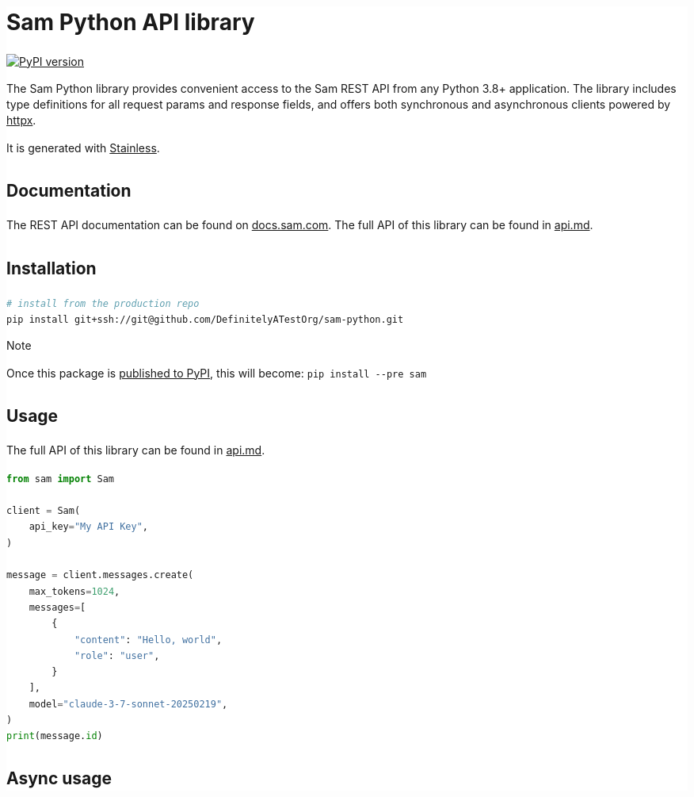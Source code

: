 # Sam Python API library

[![PyPI version](https://img.shields.io/pypi/v/sam.svg)](https://pypi.org/project/sam/)

The Sam Python library provides convenient access to the Sam REST API from any Python 3.8+
application. The library includes type definitions for all request params and response fields,
and offers both synchronous and asynchronous clients powered by [httpx](https://github.com/encode/httpx).

It is generated with [Stainless](https://www.stainless.com/).

## Documentation

The REST API documentation can be found on [docs.sam.com](https://docs.sam.com). The full API of this library can be found in [api.md](api.md).

## Installation

```sh
# install from the production repo
pip install git+ssh://git@github.com/DefinitelyATestOrg/sam-python.git
```

> [!NOTE]
> Once this package is [published to PyPI](https://app.stainless.com/docs/guides/publish), this will become: `pip install --pre sam`

## Usage

The full API of this library can be found in [api.md](api.md).

```python
from sam import Sam

client = Sam(
    api_key="My API Key",
)

message = client.messages.create(
    max_tokens=1024,
    messages=[
        {
            "content": "Hello, world",
            "role": "user",
        }
    ],
    model="claude-3-7-sonnet-20250219",
)
print(message.id)
```

## Async usage
